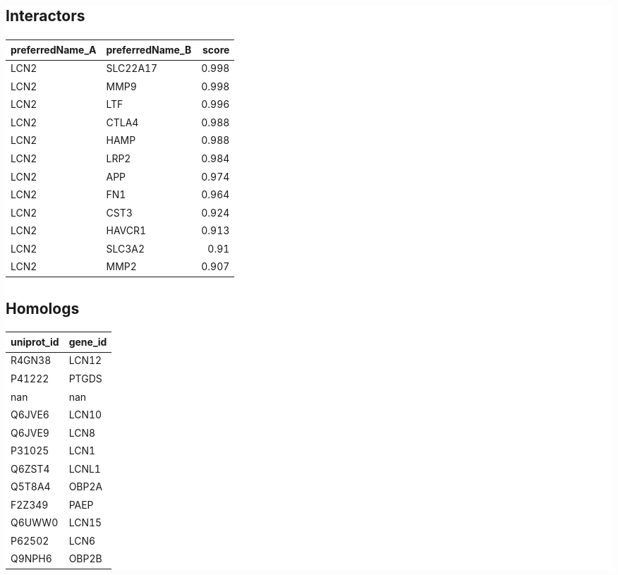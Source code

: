 ## Interactors

| preferredName_A   | preferredName_B   |   score |
|:------------------|:------------------|--------:|
| LCN2              | SLC22A17          |   0.998 |
| LCN2              | MMP9              |   0.998 |
| LCN2              | LTF               |   0.996 |
| LCN2              | CTLA4             |   0.988 |
| LCN2              | HAMP              |   0.988 |
| LCN2              | LRP2              |   0.984 |
| LCN2              | APP               |   0.974 |
| LCN2              | FN1               |   0.964 |
| LCN2              | CST3              |   0.924 |
| LCN2              | HAVCR1            |   0.913 |
| LCN2              | SLC3A2            |   0.91  |
| LCN2              | MMP2              |   0.907 |

## Homologs

| uniprot_id   | gene_id   |
|:-------------|:----------|
| R4GN38       | LCN12     |
| P41222       | PTGDS     |
| nan          | nan       |
| Q6JVE6       | LCN10     |
| Q6JVE9       | LCN8      |
| P31025       | LCN1      |
| Q6ZST4       | LCNL1     |
| Q5T8A4       | OBP2A     |
| F2Z349       | PAEP      |
| Q6UWW0       | LCN15     |
| P62502       | LCN6      |
| Q9NPH6       | OBP2B     |
